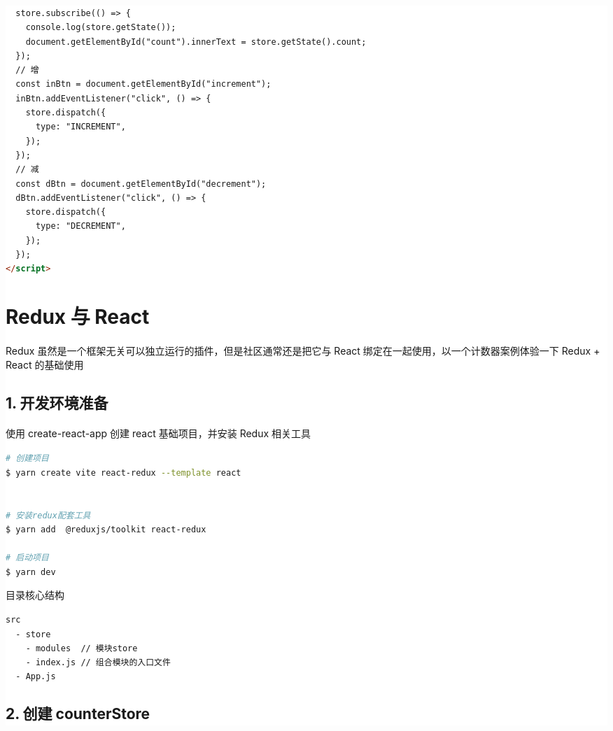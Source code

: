 ```html
  store.subscribe(() => {
    console.log(store.getState());
    document.getElementById("count").innerText = store.getState().count;
  });
  // 增
  const inBtn = document.getElementById("increment");
  inBtn.addEventListener("click", () => {
    store.dispatch({
      type: "INCREMENT",
    });
  });
  // 减
  const dBtn = document.getElementById("decrement");
  dBtn.addEventListener("click", () => {
    store.dispatch({
      type: "DECREMENT",
    });
  });
</script>
```

# Redux 与 React

Redux 虽然是一个框架无关可以独立运行的插件，但是社区通常还是把它与 React 绑定在一起使用，以一个计数器案例体验一下 Redux + React 的基础使用

## 1. 开发环境准备

使用 create-react-app 创建 react 基础项目，并安装 Redux 相关工具

```bash
# 创建项目
$ yarn create vite react-redux --template react


# 安装redux配套工具
$ yarn add  @reduxjs/toolkit react-redux

# 启动项目
$ yarn dev
```

目录核心结构

```plain
src
  - store
    - modules  // 模块store
    - index.js // 组合模块的入口文件
  - App.js
```

## 2. 创建 counterStore
